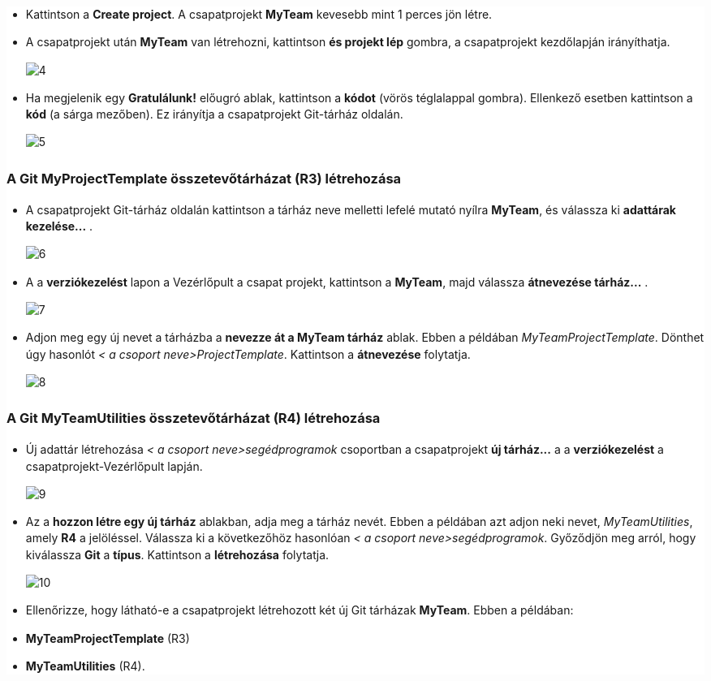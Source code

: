 - Kattintson a **Create project**. A csapatprojekt **MyTeam** kevesebb mint 1 perces jön létre. 

- A csapatprojekt után **MyTeam** van létrehozni, kattintson **és projekt lép** gombra, a csapatprojekt kezdőlapján irányíthatja. 

    ![4](./media/team-lead-tasks/team-leads-4-create-new-team-3.png)

- Ha megjelenik egy **Gratulálunk!** előugró ablak, kattintson a **kódot** (vörös téglalappal gombra). Ellenkező esetben kattintson a **kód** (a sárga mezőben). Ez irányítja a csapatprojekt Git-tárház oldalán. 

    ![5](./media/team-lead-tasks/team-leads-5-team-project-home.png)

### <a name="create-the-myprojecttemplate-repository-r3-on-git"></a>A Git MyProjectTemplate összetevőtárházat (R3) létrehozása

- A csapatprojekt Git-tárház oldalán kattintson a tárház neve melletti lefelé mutató nyílra **MyTeam**, és válassza ki **adattárak kezelése...** .

    ![6](./media/team-lead-tasks/team-leads-6-rename-team-project-repo.png)

- A a **verziókezelést** lapon a Vezérlőpult a csapat projekt, kattintson a **MyTeam**, majd válassza **átnevezése tárház...** . 

    ![7](./media/team-lead-tasks/team-leads-7-rename-team-project-repo-2.png)

- Adjon meg egy új nevet a tárházba a **nevezze át a MyTeam tárház** ablak. Ebben a példában *MyTeamProjectTemplate*. Dönthet úgy hasonlót *< a csoport neve\>ProjectTemplate*. Kattintson a **átnevezése** folytatja.

    ![8](./media/team-lead-tasks/team-leads-8-rename-team-project-repo-3.png)

### <a name="create-the-myteamutilities-repository-r4-on-git"></a>A Git MyTeamUtilities összetevőtárházat (R4) létrehozása

- Új adattár létrehozása *< a csoport neve\>segédprogramok* csoportban a csapatprojekt **új tárház...**  a a **verziókezelést** a csapatprojekt-Vezérlőpult lapján.  

    ![9](./media/team-lead-tasks/team-leads-9-create-team-utilities.png)

- Az a **hozzon létre egy új tárház** ablakban, adja meg a tárház nevét. Ebben a példában azt adjon neki nevet, *MyTeamUtilities*, amely **R4** a jelöléssel. Válassza ki a következőhöz hasonlóan *< a csoport neve\>segédprogramok*. Győződjön meg arról, hogy kiválassza **Git** a **típus**. Kattintson a **létrehozása** folytatja.

    ![10](./media/team-lead-tasks/team-leads-10-create-team-utilities-2.png)

- Ellenőrizze, hogy látható-e a csapatprojekt létrehozott két új Git tárházak **MyTeam**. Ebben a példában: 

- **MyTeamProjectTemplate** (R3) 
- **MyTeamUtilities** (R4).
